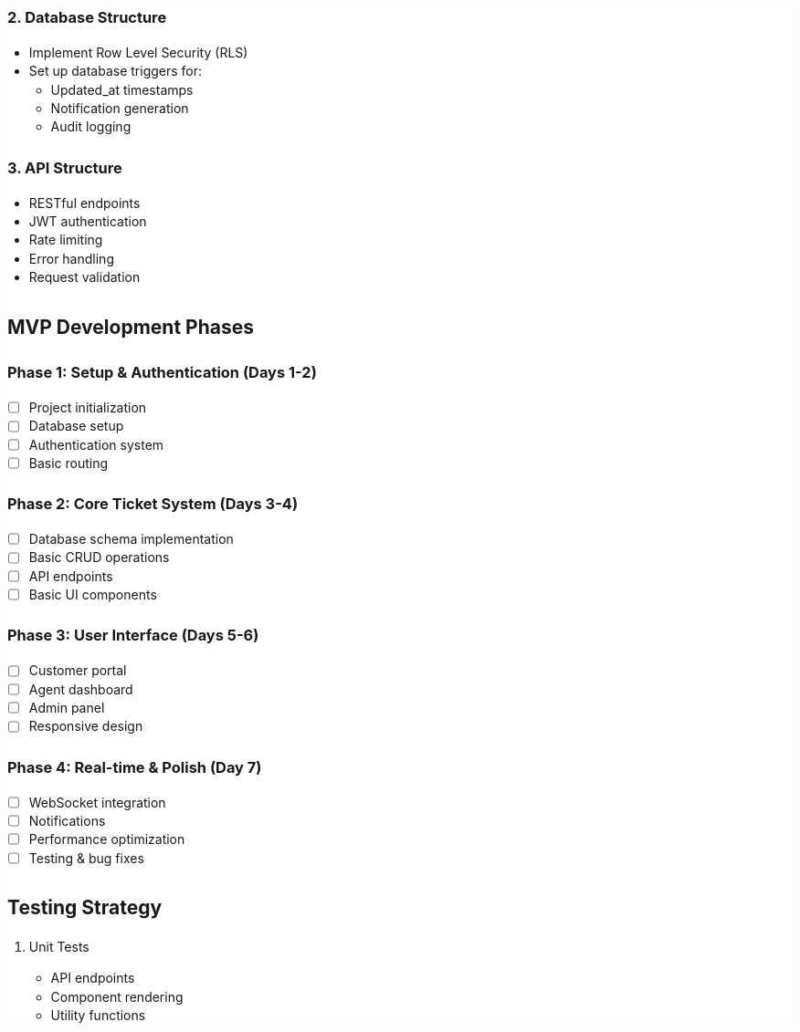 ### 2. Database Structure

- Implement Row Level Security (RLS)
- Set up database triggers for:
  - Updated_at timestamps
  - Notification generation
  - Audit logging

### 3. API Structure

- RESTful endpoints
- JWT authentication
- Rate limiting
- Error handling
- Request validation

## MVP Development Phases

### Phase 1: Setup & Authentication (Days 1-2)

- [ ] Project initialization
- [ ] Database setup
- [ ] Authentication system
- [ ] Basic routing

### Phase 2: Core Ticket System (Days 3-4)

- [ ] Database schema implementation
- [ ] Basic CRUD operations
- [ ] API endpoints
- [ ] Basic UI components

### Phase 3: User Interface (Days 5-6)

- [ ] Customer portal
- [ ] Agent dashboard
- [ ] Admin panel
- [ ] Responsive design

### Phase 4: Real-time & Polish (Day 7)

- [ ] WebSocket integration
- [ ] Notifications
- [ ] Performance optimization
- [ ] Testing & bug fixes

## Testing Strategy

1. Unit Tests

   - API endpoints
   - Component rendering
   - Utility functions
